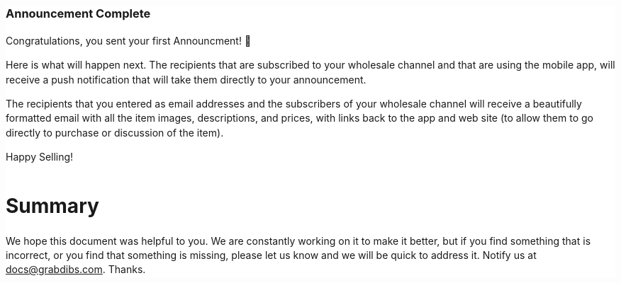 ### Announcement Complete
Congratulations, you sent your first Announcment!  

Here is what will happen next. The recipients that are subscribed to your wholesale channel and that are using the mobile app, will receive a push notification that will take them directly to your announcement. 

The recipients that you entered as email addresses and the subscribers of your wholesale channel will receive a beautifully formatted email with all the item images, descriptions, and prices, with links back to the app and web site (to allow them to go directly to purchase or discussion of the item).

Happy Selling!

# Summary
We hope this document was helpful to you. We are constantly working on it to make it better, but if you find something that is incorrect, or you find that something is missing, please let us know and we will be quick to address it. Notify us at [docs@grabdibs.com](mailto:docs@grabdibs.com). Thanks.



